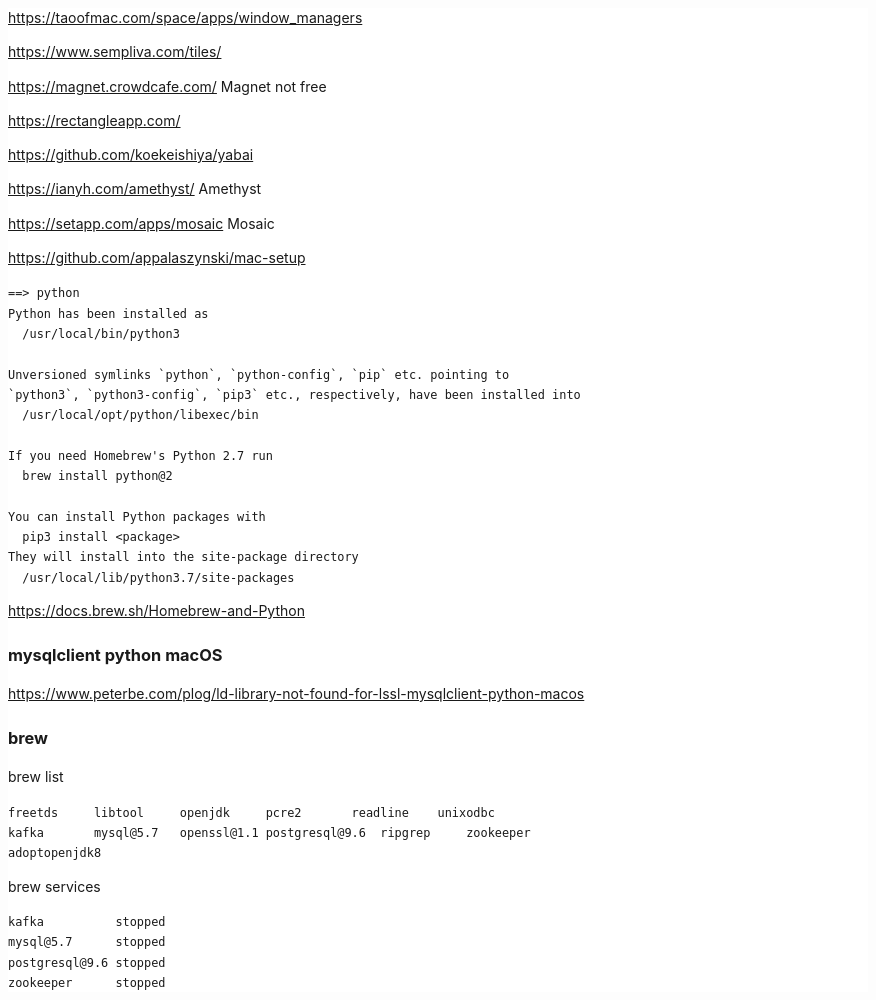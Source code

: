 https://taoofmac.com/space/apps/window_managers

<https://www.sempliva.com/tiles/>

<https://magnet.crowdcafe.com/> Magnet not free

<https://rectangleapp.com/> 

<https://github.com/koekeishiya/yabai>

 

<https://ianyh.com/amethyst/> Amethyst

<https://setapp.com/apps/mosaic> Mosaic

<https://github.com/appalaszynski/mac-setup>
```
==> python
Python has been installed as
  /usr/local/bin/python3

Unversioned symlinks `python`, `python-config`, `pip` etc. pointing to
`python3`, `python3-config`, `pip3` etc., respectively, have been installed into
  /usr/local/opt/python/libexec/bin

If you need Homebrew's Python 2.7 run
  brew install python@2

You can install Python packages with
  pip3 install <package>
They will install into the site-package directory
  /usr/local/lib/python3.7/site-packages
```    
  <https://docs.brew.sh/Homebrew-and-Python>

### mysqlclient python macOS

<https://www.peterbe.com/plog/ld-library-not-found-for-lssl-mysqlclient-python-macos>


### brew

brew list
```
freetds		libtool		openjdk		pcre2		readline	unixodbc
kafka		mysql@5.7	openssl@1.1	postgresql@9.6	ripgrep		zookeeper
adoptopenjdk8
```
brew services
```
kafka          stopped
mysql@5.7      stopped
postgresql@9.6 stopped
zookeeper      stopped
```

